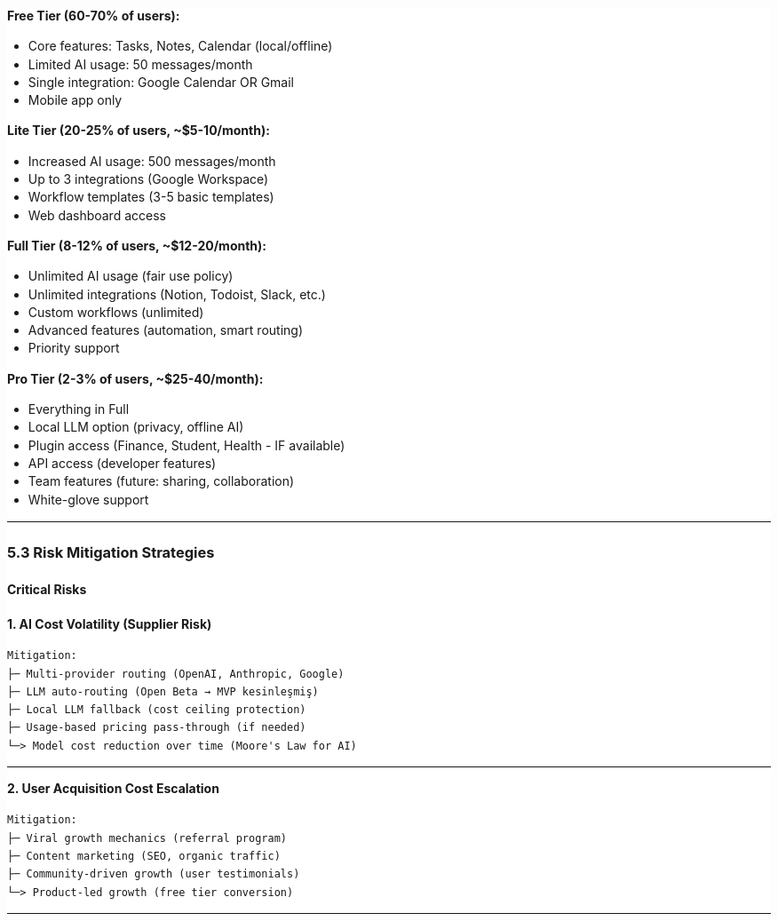 **Free Tier (60-70% of users):**
- Core features: Tasks, Notes, Calendar (local/offline)
- Limited AI usage: 50 messages/month
- Single integration: Google Calendar OR Gmail
- Mobile app only

**Lite Tier (20-25% of users, ~$5-10/month):**
- Increased AI usage: 500 messages/month
- Up to 3 integrations (Google Workspace)
- Workflow templates (3-5 basic templates)
- Web dashboard access

**Full Tier (8-12% of users, ~$12-20/month):**
- Unlimited AI usage (fair use policy)
- Unlimited integrations (Notion, Todoist, Slack, etc.)
- Custom workflows (unlimited)
- Advanced features (automation, smart routing)
- Priority support

**Pro Tier (2-3% of users, ~$25-40/month):**
- Everything in Full
- Local LLM option (privacy, offline AI)
- Plugin access (Finance, Student, Health - IF available)
- API access (developer features)
- Team features (future: sharing, collaboration)
- White-glove support

---

### 5.3 Risk Mitigation Strategies

#### Critical Risks

**1. AI Cost Volatility (Supplier Risk)**
```
Mitigation:
├─ Multi-provider routing (OpenAI, Anthropic, Google)
├─ LLM auto-routing (Open Beta → MVP kesinleşmiş)
├─ Local LLM fallback (cost ceiling protection)
├─ Usage-based pricing pass-through (if needed)
└─> Model cost reduction over time (Moore's Law for AI)
```

---

**2. User Acquisition Cost Escalation**
```
Mitigation:
├─ Viral growth mechanics (referral program)
├─ Content marketing (SEO, organic traffic)
├─ Community-driven growth (user testimonials)
└─> Product-led growth (free tier conversion)
```

---
